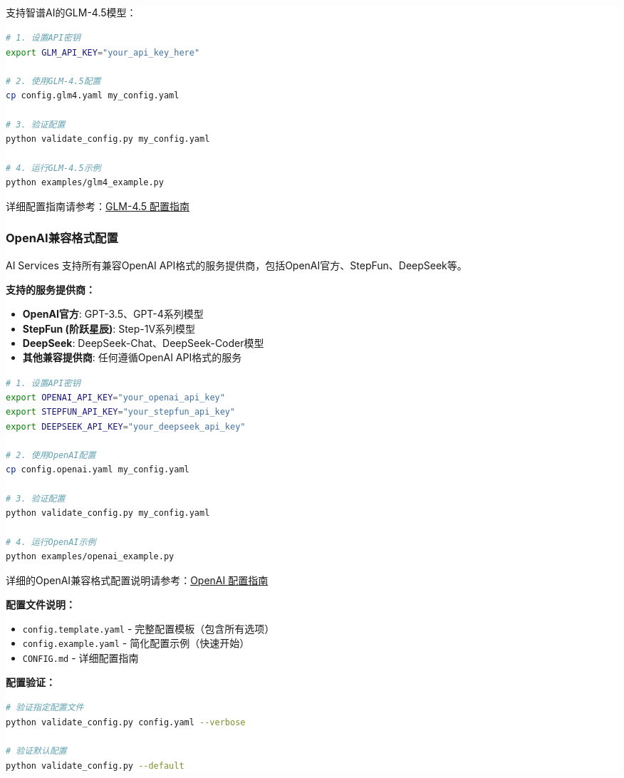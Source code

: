 支持智谱AI的GLM-4.5模型：

```bash
# 1. 设置API密钥
export GLM_API_KEY="your_api_key_here"

# 2. 使用GLM-4.5配置
cp config.glm4.yaml my_config.yaml

# 3. 验证配置
python validate_config.py my_config.yaml

# 4. 运行GLM-4.5示例
python examples/glm4_example.py
```

详细配置指南请参考：[GLM-4.5 配置指南](GLM4_GUIDE.md)

### OpenAI兼容格式配置

AI Services 支持所有兼容OpenAI API格式的服务提供商，包括OpenAI官方、StepFun、DeepSeek等。

**支持的服务提供商：**
- **OpenAI官方**: GPT-3.5、GPT-4系列模型
- **StepFun (阶跃星辰)**: Step-1V系列模型
- **DeepSeek**: DeepSeek-Chat、DeepSeek-Coder模型
- **其他兼容提供商**: 任何遵循OpenAI API格式的服务

```bash
# 1. 设置API密钥
export OPENAI_API_KEY="your_openai_api_key"
export STEPFUN_API_KEY="your_stepfun_api_key"
export DEEPSEEK_API_KEY="your_deepseek_api_key"

# 2. 使用OpenAI配置
cp config.openai.yaml my_config.yaml

# 3. 验证配置
python validate_config.py my_config.yaml

# 4. 运行OpenAI示例
python examples/openai_example.py
```

详细的OpenAI兼容格式配置说明请参考：[OpenAI 配置指南](OPENAI_GUIDE.md)

**配置文件说明：**
- `config.template.yaml` - 完整配置模板（包含所有选项）
- `config.example.yaml` - 简化配置示例（快速开始）
- `CONFIG.md` - 详细配置指南

**配置验证：**
```bash
# 验证指定配置文件
python validate_config.py config.yaml --verbose

# 验证默认配置
python validate_config.py --default
```
